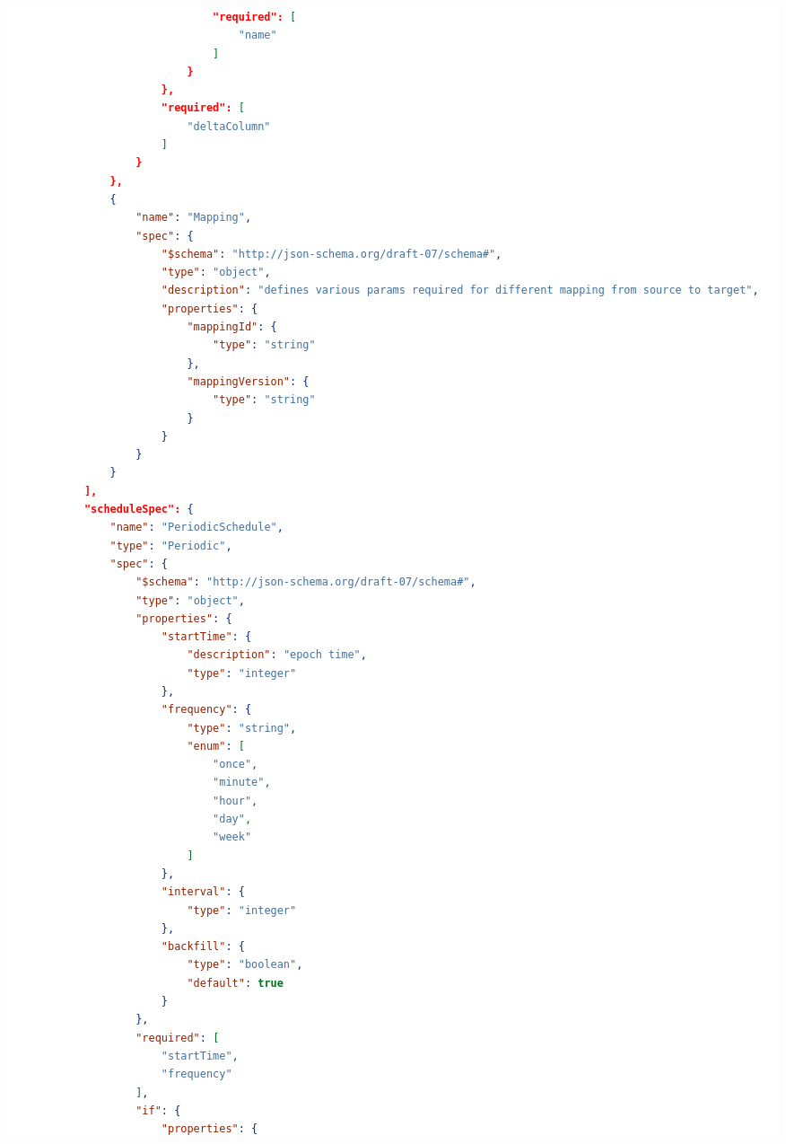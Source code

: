 ```json
                                "required": [
                                    "name"
                                ]
                            }
                        },
                        "required": [
                            "deltaColumn"
                        ]
                    }
                },
                {
                    "name": "Mapping",
                    "spec": {
                        "$schema": "http://json-schema.org/draft-07/schema#",
                        "type": "object",
                        "description": "defines various params required for different mapping from source to target",
                        "properties": {
                            "mappingId": {
                                "type": "string"
                            },
                            "mappingVersion": {
                                "type": "string"
                            }
                        }
                    }
                }
            ],
            "scheduleSpec": {
                "name": "PeriodicSchedule",
                "type": "Periodic",
                "spec": {
                    "$schema": "http://json-schema.org/draft-07/schema#",
                    "type": "object",
                    "properties": {
                        "startTime": {
                            "description": "epoch time",
                            "type": "integer"
                        },
                        "frequency": {
                            "type": "string",
                            "enum": [
                                "once",
                                "minute",
                                "hour",
                                "day",
                                "week"
                            ]
                        },
                        "interval": {
                            "type": "integer"
                        },
                        "backfill": {
                            "type": "boolean",
                            "default": true
                        }
                    },
                    "required": [
                        "startTime",
                        "frequency"
                    ],
                    "if": {
                        "properties": {
```